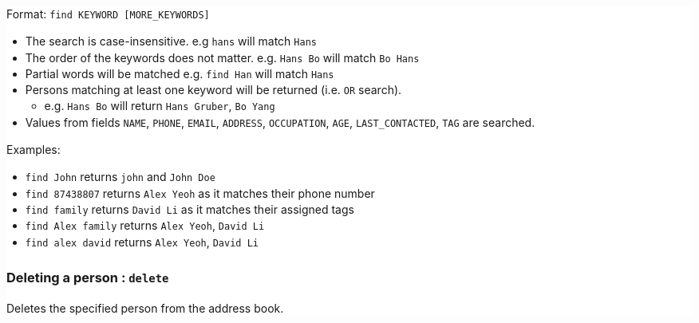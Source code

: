 Format: `find KEYWORD [MORE_KEYWORDS]`

* The search is case-insensitive. e.g `hans` will match `Hans`
* The order of the keywords does not matter. e.g. `Hans Bo` will match `Bo Hans`
* Partial words will be matched e.g. `find Han` will match `Hans`
* Persons matching at least one keyword will be returned (i.e. `OR` search).
    * e.g. `Hans Bo` will return `Hans Gruber`, `Bo Yang`
* Values from fields `NAME`, `PHONE`, `EMAIL`, `ADDRESS`, `OCCUPATION`, `AGE`, `LAST_CONTACTED`, `TAG` are searched.

Examples:
* `find John` returns `john` and `John Doe`
* `find 87438807` returns `Alex Yeoh` as it matches their phone number
* `find family` returns `David Li` as it matches their assigned tags
* `find Alex family` returns `Alex Yeoh`, `David Li`
* `find alex david` returns `Alex Yeoh`, `David Li`<br>

<div style="page-break-after: always;"></div>

### Deleting a person : `delete`

Deletes the specified person from the address book.

<div style="text-align: center;">